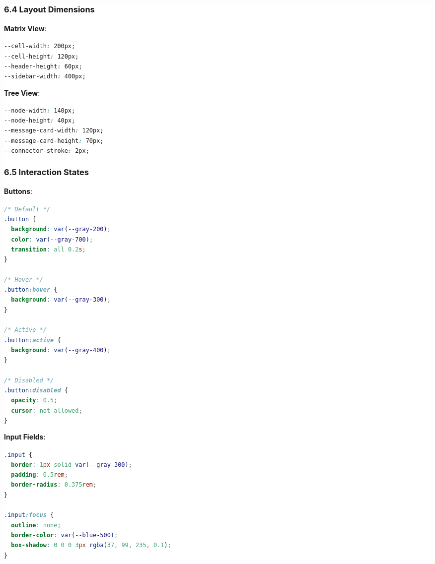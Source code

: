 ### 6.4 Layout Dimensions

**Matrix View**:
```css
--cell-width: 200px;
--cell-height: 120px;
--header-height: 60px;
--sidebar-width: 400px;
```

**Tree View**:
```css
--node-width: 140px;
--node-height: 40px;
--message-card-width: 120px;
--message-card-height: 70px;
--connector-stroke: 2px;
```

### 6.5 Interaction States

**Buttons**:
```css
/* Default */
.button {
  background: var(--gray-200);
  color: var(--gray-700);
  transition: all 0.2s;
}

/* Hover */
.button:hover {
  background: var(--gray-300);
}

/* Active */
.button:active {
  background: var(--gray-400);
}

/* Disabled */
.button:disabled {
  opacity: 0.5;
  cursor: not-allowed;
}
```

**Input Fields**:
```css
.input {
  border: 1px solid var(--gray-300);
  padding: 0.5rem;
  border-radius: 0.375rem;
}

.input:focus {
  outline: none;
  border-color: var(--blue-500);
  box-shadow: 0 0 0 3px rgba(37, 99, 235, 0.1);
}
```
